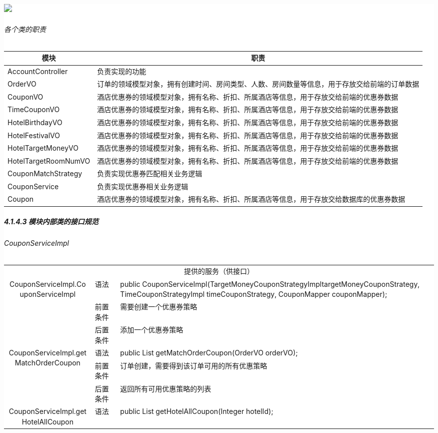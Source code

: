 ![](https://ydl8023.oss-cn-beijing.aliyuncs.com/01(1).png)

###### 各个类的职责

| 模块                 | 职责                                                         |
| -------------------- | ------------------------------------------------------------ |
| AccountController    | 负责实现的功能                                               |
| OrderVO              | 订单的领域模型对象，拥有创建时间、房间类型、人数、房间数量等信息，用于存放交给前端的订单数据 |
| CouponVO             | 酒店优惠券的领域模型对象，拥有名称、折扣、所属酒店等信息，用于存放交给前端的优惠券数据 |
| TimeCouponVO         | 酒店优惠券的领域模型对象，拥有名称、折扣、所属酒店等信息，用于存放交给前端的优惠券数据 |
| HotelBirthdayVO      | 酒店优惠券的领域模型对象，拥有名称、折扣、所属酒店等信息，用于存放交给前端的优惠券数据 |
| HotelFestivalVO      | 酒店优惠券的领域模型对象，拥有名称、折扣、所属酒店等信息，用于存放交给前端的优惠券数据 |
| HotelTargetMoneyVO   | 酒店优惠券的领域模型对象，拥有名称、折扣、所属酒店等信息，用于存放交给前端的优惠券数据 |
| HotelTargetRoomNumVO | 酒店优惠券的领域模型对象，拥有名称、折扣、所属酒店等信息，用于存放交给前端的优惠券数据 |
| CouponMatchStrategy  | 负责实现优惠券匹配相关业务逻辑                               |
| CouponService        | 负责实现优惠券相关业务逻辑                                   |
| Coupon               | 酒店优惠券的领域模型对象，拥有名称、折扣、所属酒店等信息，用于存放交给数据库的优惠券数据 |

##### 4.1.4.3 模块内部类的接口规范

###### CouponServiceImpl

<table>
    <tr>
        <td colspan="3"><center>提供的服务（供接口）</center></td>
    </tr>
    <tr>
        <td rowspan="3"><center>CouponServiceImpl.CouponServiceImpl</center></td>
        <td>语法</td>
        <td>public CouponServiceImpl(TargetMoneyCouponStrategyImpltargetMoneyCouponStrategy, TimeCouponStrategyImpl timeCouponStrategy, CouponMapper couponMapper);</td>
    </tr>
    <tr>
        <td>前置条件</td>
        <td>需要创建一个优惠券策略</td>
    </tr>
    <tr>
        <td>后置条件</td>
        <td>添加一个优惠券策略</td>
    </tr>
    <tr>
        <td rowspan="3"><center>CouponServiceImpl.getMatchOrderCoupon</center></td>
        <td>语法</td>
        <td>public List<Coupon> getMatchOrderCoupon(OrderVO orderVO);</td>
    </tr>
    <tr>
        <td>前置条件</td>
        <td>订单创建，需要得到该订单可用的所有优惠策略</td>
    </tr>
    <tr>
        <td>后置条件</td>
        <td>返回所有可用优惠策略的列表</td>
    </tr>
    <tr>
        <td rowspan="3"><center>CouponServiceImpl.getHotelAllCoupon</center></td>
        <td>语法</td>
        <td>public List<Coupon> getHotelAllCoupon(Integer hotelId);</td>